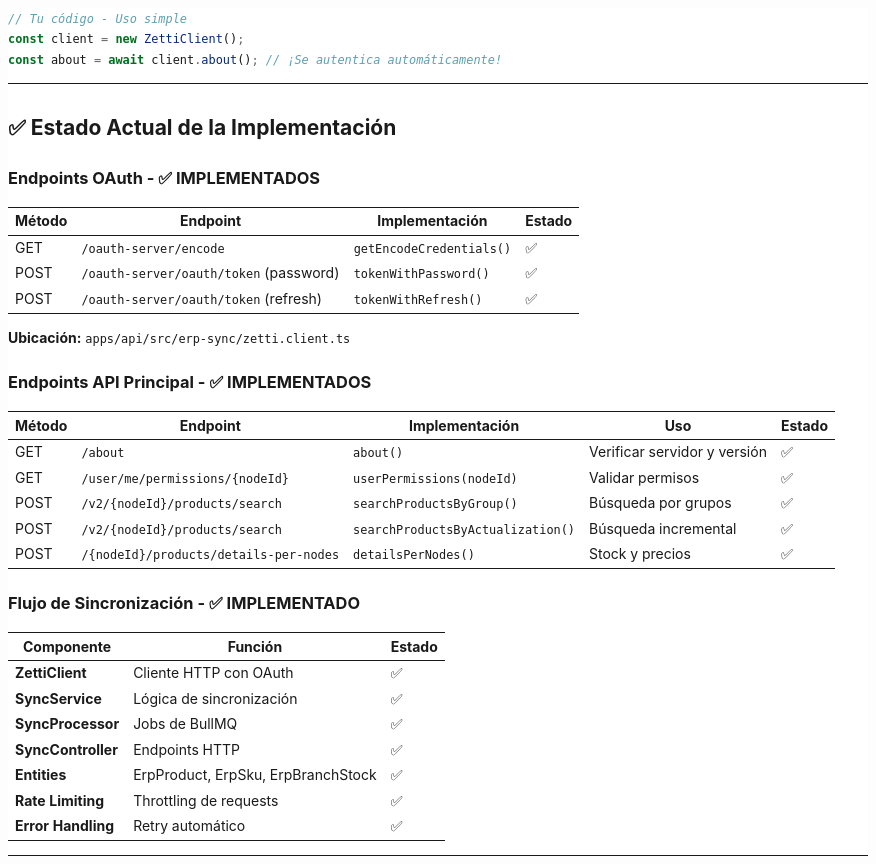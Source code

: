 ```typescript
// Tu código - Uso simple
const client = new ZettiClient();
const about = await client.about(); // ¡Se autentica automáticamente!
```

---

## ✅ Estado Actual de la Implementación

### Endpoints OAuth - ✅ IMPLEMENTADOS

| Método | Endpoint | Implementación | Estado |
|--------|----------|----------------|--------|
| GET | `/oauth-server/encode` | `getEncodeCredentials()` | ✅ |
| POST | `/oauth-server/oauth/token` (password) | `tokenWithPassword()` | ✅ |
| POST | `/oauth-server/oauth/token` (refresh) | `tokenWithRefresh()` | ✅ |

**Ubicación:** `apps/api/src/erp-sync/zetti.client.ts`

### Endpoints API Principal - ✅ IMPLEMENTADOS

| Método | Endpoint | Implementación | Uso | Estado |
|--------|----------|----------------|-----|--------|
| GET | `/about` | `about()` | Verificar servidor y versión | ✅ |
| GET | `/user/me/permissions/{nodeId}` | `userPermissions(nodeId)` | Validar permisos | ✅ |
| POST | `/v2/{nodeId}/products/search` | `searchProductsByGroup()` | Búsqueda por grupos | ✅ |
| POST | `/v2/{nodeId}/products/search` | `searchProductsByActualization()` | Búsqueda incremental | ✅ |
| POST | `/{nodeId}/products/details-per-nodes` | `detailsPerNodes()` | Stock y precios | ✅ |

### Flujo de Sincronización - ✅ IMPLEMENTADO

| Componente | Función | Estado |
|------------|---------|--------|
| **ZettiClient** | Cliente HTTP con OAuth | ✅ |
| **SyncService** | Lógica de sincronización | ✅ |
| **SyncProcessor** | Jobs de BullMQ | ✅ |
| **SyncController** | Endpoints HTTP | ✅ |
| **Entities** | ErpProduct, ErpSku, ErpBranchStock | ✅ |
| **Rate Limiting** | Throttling de requests | ✅ |
| **Error Handling** | Retry automático | ✅ |

---